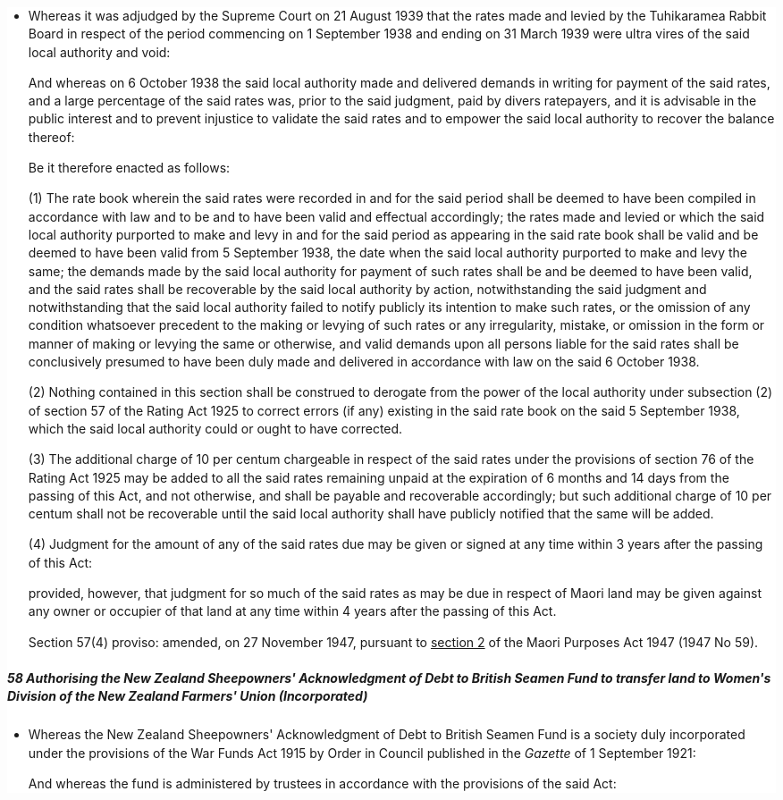 *   Whereas it was adjudged by the Supreme Court on 21 August 1939 that the rates made and levied by the Tuhikaramea Rabbit Board in respect of the period commencing on 1 September 1938 and ending on 31 March 1939 were ultra vires of the said local authority and void:
    
    And whereas on 6 October 1938 the said local authority made and delivered demands in writing for payment of the said rates, and a large percentage of the said rates was, prior to the said judgment, paid by divers ratepayers, and it is advisable in the public interest and to prevent injustice to validate the said rates and to empower the said local authority to recover the balance thereof:
    
    Be it therefore enacted as follows:
    
    (1) The rate book wherein the said rates were recorded in and for the said period shall be deemed to have been compiled in accordance with law and to be and to have been valid and effectual accordingly; the rates made and levied or which the said local authority purported to make and levy in and for the said period as appearing in the said rate book shall be valid and be deemed to have been valid from 5 September 1938, the date when the said local authority purported to make and levy the same; the demands made by the said local authority for payment of such rates shall be and be deemed to have been valid, and the said rates shall be recoverable by the said local authority by action, notwithstanding the said judgment and notwithstanding that the said local authority failed to notify publicly its intention to make such rates, or the omission of any condition whatsoever precedent to the making or levying of such rates or any irregularity, mistake, or omission in the form or manner of making or levying the same or otherwise, and valid demands upon all persons liable for the said rates shall be conclusively presumed to have been duly made and delivered in accordance with law on the said 6 October 1938\.
    
    (2) Nothing contained in this section shall be construed to derogate from the power of the local authority under subsection (2) of section 57 of the Rating Act 1925 to correct errors (if any) existing in the said rate book on the said 5 September 1938, which the said local authority could or ought to have corrected.
    
    (3) The additional charge of 10 per centum chargeable in respect of the said rates under the provisions of section 76 of the Rating Act 1925 may be added to all the said rates remaining unpaid at the expiration of 6 months and 14 days from the passing of this Act, and not otherwise, and shall be payable and recoverable accordingly; but such additional charge of 10 per centum shall not be recoverable until the said local authority shall have publicly notified that the same will be added.
    
    (4) Judgment for the amount of any of the said rates due may be given or signed at any time within 3 years after the passing of this Act:
    
    provided, however, that judgment for so much of the said rates as may be due in respect of Maori land may be given against any owner or occupier of that land at any time within 4 years after the passing of this Act.
    
    Section 57(4) proviso: amended, on 27 November 1947, pursuant to [section 2][89] of the Maori Purposes Act 1947 (1947 No 59).

##### 58 Authorising the New Zealand Sheepowners' Acknowledgment of Debt to British Seamen Fund to transfer land to Women's Division of the New Zealand Farmers' Union (Incorporated)
    
*   Whereas the New Zealand Sheepowners' Acknowledgment of Debt to British Seamen Fund is a society duly incorporated under the provisions of the War Funds Act 1915 by Order in Council published in the _Gazette_ of 1 September 1921:
    
    And whereas the fund is administered by trustees in accordance with the provisions of the said Act:
    

[0]: http://www.legislation.govt.nz/act/public/1939/0025/latest/link.aspx?id=DLM195466
[1]: http://www.legislation.govt.nz/act/public/1939/0025/latest/whole.html#DLM226989
[2]: http://www.legislation.govt.nz/act/public/1939/0025/latest/whole.html#DLM226991
[3]: http://www.legislation.govt.nz/act/public/1939/0025/latest/whole.html#DLM4183601
[4]: http://www.legislation.govt.nz/act/public/1939/0025/latest/whole.html#DLM226993
[5]: http://www.legislation.govt.nz/act/public/1939/0025/latest/whole.html#DLM226995
[6]: http://www.legislation.govt.nz/act/public/1939/0025/latest/whole.html#DLM226997
[7]: http://www.legislation.govt.nz/act/public/1939/0025/latest/whole.html#DLM226998
[8]: http://www.legislation.govt.nz/act/public/1939/0025/latest/whole.html#DLM227400
[9]: http://www.legislation.govt.nz/act/public/1939/0025/latest/whole.html#DLM227402
[10]: http://www.legislation.govt.nz/act/public/1939/0025/latest/whole.html#DLM227404
[11]: http://www.legislation.govt.nz/act/public/1939/0025/latest/whole.html#DLM4183602
[12]: http://www.legislation.govt.nz/act/public/1939/0025/latest/whole.html#DLM227407
[13]: http://www.legislation.govt.nz/act/public/1939/0025/latest/whole.html#DLM227408
[14]: http://www.legislation.govt.nz/act/public/1939/0025/latest/whole.html#DLM227410
[15]: http://www.legislation.govt.nz/act/public/1939/0025/latest/whole.html#DLM227411
[16]: http://www.legislation.govt.nz/act/public/1939/0025/latest/whole.html#DLM227413
[17]: http://www.legislation.govt.nz/act/public/1939/0025/latest/whole.html#DLM227415
[18]: http://www.legislation.govt.nz/act/public/1939/0025/latest/whole.html#DLM227417
[19]: http://www.legislation.govt.nz/act/public/1939/0025/latest/whole.html#DLM227419
[20]: http://www.legislation.govt.nz/act/public/1939/0025/latest/whole.html#DLM227421
[21]: http://www.legislation.govt.nz/act/public/1939/0025/latest/whole.html#DLM227423
[22]: http://www.legislation.govt.nz/act/public/1939/0025/latest/whole.html#DLM227425
[23]: http://www.legislation.govt.nz/act/public/1939/0025/latest/whole.html#DLM227427
[24]: http://www.legislation.govt.nz/act/public/1939/0025/latest/whole.html#DLM227429
[25]: http://www.legislation.govt.nz/act/public/1939/0025/latest/whole.html#DLM227430
[26]: http://www.legislation.govt.nz/act/public/1939/0025/latest/whole.html#DLM227435
[27]: http://www.legislation.govt.nz/act/public/1939/0025/latest/whole.html#DLM227436
[28]: http://www.legislation.govt.nz/act/public/1939/0025/latest/whole.html#DLM227438
[29]: http://www.legislation.govt.nz/act/public/1939/0025/latest/whole.html#DLM227440
[30]: http://www.legislation.govt.nz/act/public/1939/0025/latest/whole.html#DLM227442
[31]: http://www.legislation.govt.nz/act/public/1939/0025/latest/whole.html#DLM4183603
[32]: http://www.legislation.govt.nz/act/public/1939/0025/latest/whole.html#DLM227445
[33]: http://www.legislation.govt.nz/act/public/1939/0025/latest/whole.html#DLM227447
[34]: http://www.legislation.govt.nz/act/public/1939/0025/latest/whole.html#DLM4183604
[35]: http://www.legislation.govt.nz/act/public/1939/0025/latest/whole.html#DLM227450
[36]: http://www.legislation.govt.nz/act/public/1939/0025/latest/whole.html#DLM227454
[37]: http://www.legislation.govt.nz/act/public/1939/0025/latest/whole.html#DLM227456
[38]: http://www.legislation.govt.nz/act/public/1939/0025/latest/whole.html#DLM227458
[39]: http://www.legislation.govt.nz/act/public/1939/0025/latest/whole.html#DLM227460
[40]: http://www.legislation.govt.nz/act/public/1939/0025/latest/whole.html#DLM227462
[41]: http://www.legislation.govt.nz/act/public/1939/0025/latest/whole.html#DLM4183605
[42]: http://www.legislation.govt.nz/act/public/1939/0025/latest/whole.html#DLM227465
[43]: http://www.legislation.govt.nz/act/public/1939/0025/latest/whole.html#DLM227467
[44]: http://www.legislation.govt.nz/act/public/1939/0025/latest/whole.html#DLM227469
[45]: http://www.legislation.govt.nz/act/public/1939/0025/latest/whole.html#DLM227471
[46]: http://www.legislation.govt.nz/act/public/1939/0025/latest/whole.html#DLM4183606
[47]: http://www.legislation.govt.nz/act/public/1939/0025/latest/whole.html#DLM227475
[48]: http://www.legislation.govt.nz/act/public/1939/0025/latest/whole.html#DLM227476
[49]: http://www.legislation.govt.nz/act/public/1939/0025/latest/whole.html#DLM227478
[50]: http://www.legislation.govt.nz/act/public/1939/0025/latest/whole.html#DLM227480
[51]: http://www.legislation.govt.nz/act/public/1939/0025/latest/whole.html#DLM227483
[52]: http://www.legislation.govt.nz/act/public/1939/0025/latest/whole.html#DLM227484
[53]: http://www.legislation.govt.nz/act/public/1939/0025/latest/whole.html#DLM4183607
[54]: http://www.legislation.govt.nz/act/public/1939/0025/latest/whole.html#DLM227487
[55]: http://www.legislation.govt.nz/act/public/1939/0025/latest/whole.html#DLM4183608
[56]: http://www.legislation.govt.nz/act/public/1939/0025/latest/whole.html#DLM227490
[57]: http://www.legislation.govt.nz/act/public/1939/0025/latest/whole.html#DLM227492
[58]: http://www.legislation.govt.nz/act/public/1939/0025/latest/whole.html#DLM4183609
[59]: http://www.legislation.govt.nz/act/public/1939/0025/latest/whole.html#DLM227499
[60]: http://www.legislation.govt.nz/act/public/1939/0025/latest/whole.html#DLM227700
[61]: http://www.legislation.govt.nz/act/public/1939/0025/latest/whole.html#DLM227702
[62]: http://www.legislation.govt.nz/act/public/1939/0025/latest/whole.html#DLM227704
[63]: http://www.legislation.govt.nz/act/public/1939/0025/latest/whole.html#DLM227706
[64]: http://www.legislation.govt.nz/act/public/1939/0025/latest/whole.html#DLM227707
[65]: http://www.legislation.govt.nz/act/public/1939/0025/latest/whole.html#DLM227709
[66]: http://www.legislation.govt.nz/act/public/1939/0025/latest/whole.html#DLM4183610
[67]: http://www.legislation.govt.nz/act/public/1939/0025/latest/whole.html#DLM227712
[68]: http://www.legislation.govt.nz/act/public/1939/0025/latest/whole.html#DLM227714
[69]: http://www.legislation.govt.nz/act/public/1939/0025/latest/whole.html#DLM227717
[70]: http://www.legislation.govt.nz/act/public/1939/0025/latest/whole.html#DLM227718
[71]: http://www.legislation.govt.nz/act/public/1939/0025/latest/link.aspx?id=DLM225208
[72]: http://www.legislation.govt.nz/act/public/1939/0025/latest/link.aspx?id=DLM212802
[73]: http://www.legislation.govt.nz/act/public/1939/0025/latest/link.aspx?id=DLM82676
[74]: http://www.legislation.govt.nz/act/public/1939/0025/latest/link.aspx?id=DLM28647
[75]: http://www.legislation.govt.nz/act/public/1939/0025/latest/link.aspx?id=DLM221380
[76]: http://www.legislation.govt.nz/act/public/1939/0025/latest/link.aspx?id=DLM172771
[77]: http://www.legislation.govt.nz/act/public/1939/0025/latest/link.aspx?id=DLM221060
[78]: http://www.legislation.govt.nz/act/public/1939/0025/latest/link.aspx?id=DLM222022
[79]: http://www.legislation.govt.nz/act/public/1939/0025/latest/link.aspx?id=DLM167017
[80]: http://www.legislation.govt.nz/act/public/1939/0025/latest/link.aspx?id=DLM160976
[81]: http://www.legislation.govt.nz/act/public/1939/0025/latest/link.aspx?id=DLM166807
[82]: http://www.legislation.govt.nz/act/public/1939/0025/latest/link.aspx?id=DLM235918
[83]: http://www.legislation.govt.nz/act/public/1939/0025/latest/link.aspx?id=DLM234695
[84]: http://www.legislation.govt.nz/act/public/1939/0025/latest/link.aspx?id=DLM215631
[85]: http://www.legislation.govt.nz/act/public/1939/0025/latest/link.aspx?id=DLM215616
[86]: http://www.legislation.govt.nz/act/public/1939/0025/latest/link.aspx?id=DLM34913
[87]: http://www.legislation.govt.nz/act/public/1939/0025/latest/link.aspx?id=DLM34914
[88]: http://www.legislation.govt.nz/act/public/1939/0025/latest/link.aspx?id=DLM191394
[89]: http://www.legislation.govt.nz/act/public/1939/0025/latest/link.aspx?id=DLM245843
[90]: http://www.legislation.govt.nz/act/public/1939/0025/latest/link.aspx?id=DLM175774
[91]: http://www.pco.parliament.govt.nz/reprints/
[92]: http://www.legislation.govt.nz/act/public/1939/0025/latest/link.aspx?id=DLM195439
[93]: http://www.pco.parliament.govt.nz/editorial-conventions/
[94]: http://www.legislation.govt.nz/act/public/1939/0025/latest/link.aspx?id=DLM195468
[95]: http://www.legislation.govt.nz/act/public/1939/0025/latest/link.aspx?id=DLM195470